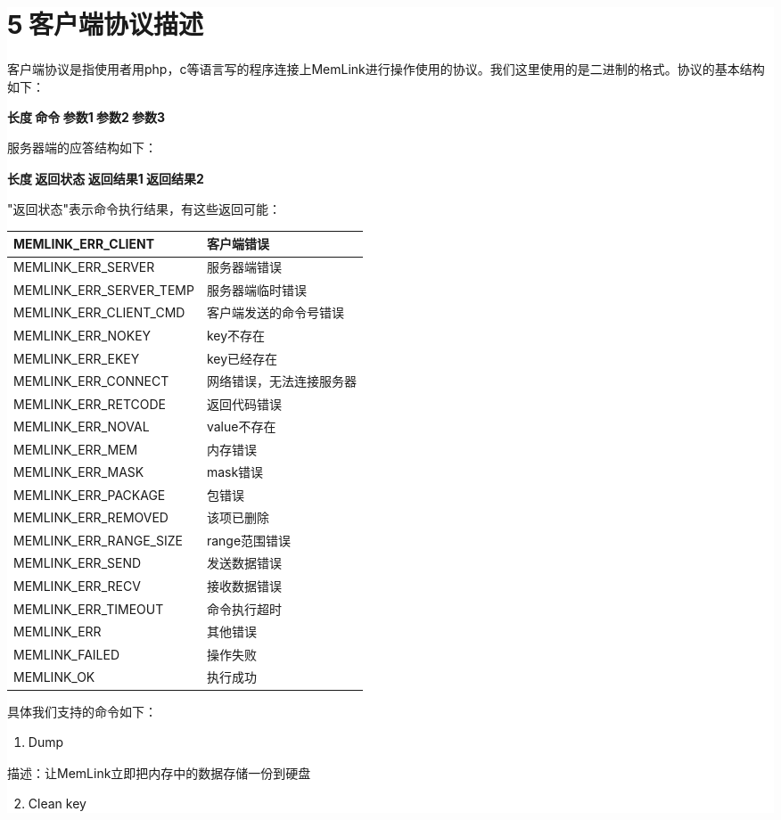 # 5 客户端协议描述 #

客户端协议是指使用者用php，c等语言写的程序连接上MemLink进行操作使用的协议。我们这里使用的是二进制的格式。协议的基本结构如下：

**长度 命令 参数1 参数2 参数3**

服务器端的应答结构如下：

**长度 返回状态 返回结果1 返回结果2**

"返回状态"表示命令执行结果，有这些返回可能：

| MEMLINK\_ERR\_CLIENT | 客户端错误 |
|:---------------------|:------|
| MEMLINK\_ERR\_SERVER | 服务器端错误 |
| MEMLINK\_ERR\_SERVER\_TEMP | 服务器端临时错误 |
| MEMLINK\_ERR\_CLIENT\_CMD | 客户端发送的命令号错误 |
| MEMLINK\_ERR\_NOKEY  | key不存在 |
| MEMLINK\_ERR\_EKEY   |key已经存在　|
| MEMLINK\_ERR\_CONNECT | 网络错误，无法连接服务器 |
| MEMLINK\_ERR\_RETCODE | 返回代码错误 |
| MEMLINK\_ERR\_NOVAL  | value不存在 |
| MEMLINK\_ERR\_MEM    | 内存错误  |
| MEMLINK\_ERR\_MASK   | mask错误 |
| MEMLINK\_ERR\_PACKAGE | 包错误   |
| MEMLINK\_ERR\_REMOVED | 该项已删除 |
| MEMLINK\_ERR\_RANGE\_SIZE | range范围错误 |
| MEMLINK\_ERR\_SEND   | 发送数据错误 |
| MEMLINK\_ERR\_RECV   | 接收数据错误 |
| MEMLINK\_ERR\_TIMEOUT | 命令执行超时 |
| MEMLINK\_ERR         | 其他错误  |
| MEMLINK\_FAILED      | 操作失败  |
| MEMLINK\_OK          | 执行成功  |


具体我们支持的命令如下：
1. Dump

描述：让MemLink立即把内存中的数据存储一份到硬盘

2. Clean  key
